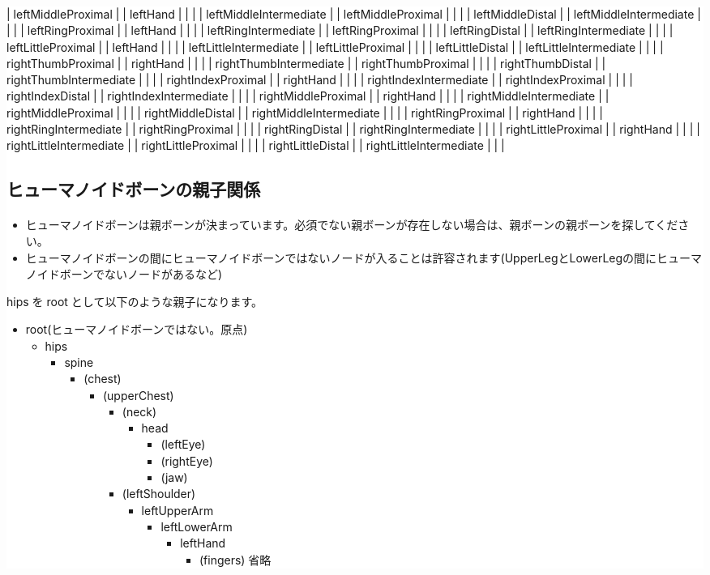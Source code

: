 | leftMiddleProximal      |      | leftHand                |            |      |
| leftMiddleIntermediate  |      | leftMiddleProximal      |            |      |
| leftMiddleDistal        |      | leftMiddleIntermediate  |            |      |
| leftRingProximal        |      | leftHand                |            |      |
| leftRingIntermediate    |      | leftRingProximal        |            |      |
| leftRingDistal          |      | leftRingIntermediate    |            |      |
| leftLittleProximal      |      | leftHand                |            |      |
| leftLittleIntermediate  |      | leftLittleProximal      |            |      |
| leftLittleDistal        |      | leftLittleIntermediate  |            |      |
| rightThumbProximal      |      | rightHand               |            |      |
| rightThumbIntermediate  |      | rightThumbProximal      |            |      |
| rightThumbDistal        |      | rightThumbIntermediate  |            |      |
| rightIndexProximal      |      | rightHand               |            |      |
| rightIndexIntermediate  |      | rightIndexProximal      |            |      |
| rightIndexDistal        |      | rightIndexIntermediate  |            |      |
| rightMiddleProximal     |      | rightHand               |            |      |
| rightMiddleIntermediate |      | rightMiddleProximal     |            |      |
| rightMiddleDistal       |      | rightMiddleIntermediate |            |      |
| rightRingProximal       |      | rightHand               |            |      |
| rightRingIntermediate   |      | rightRingProximal       |            |      |
| rightRingDistal         |      | rightRingIntermediate   |            |      |
| rightLittleProximal     |      | rightHand               |            |      |
| rightLittleIntermediate |      | rightLittleProximal     |            |      |
| rightLittleDistal       |      | rightLittleIntermediate |            |      |

## ヒューマノイドボーンの親子関係

* ヒューマノイドボーンは親ボーンが決まっています。必須でない親ボーンが存在しない場合は、親ボーンの親ボーンを探してください。
* ヒューマノイドボーンの間にヒューマノイドボーンではないノードが入ることは許容されます(UpperLegとLowerLegの間にヒューマノイドボーンでないノードがあるなど)

hips を root として以下のような親子になります。

* root(ヒューマノイドボーンではない。原点)
  * hips
    * spine
      * (chest)
        * (upperChest)
          * (neck)
            * head
              * (leftEye)
              * (rightEye)
              * (jaw)
          * (leftShoulder)
            * leftUpperArm
              * leftLowerArm
                * leftHand
                  * (fingers) 省略